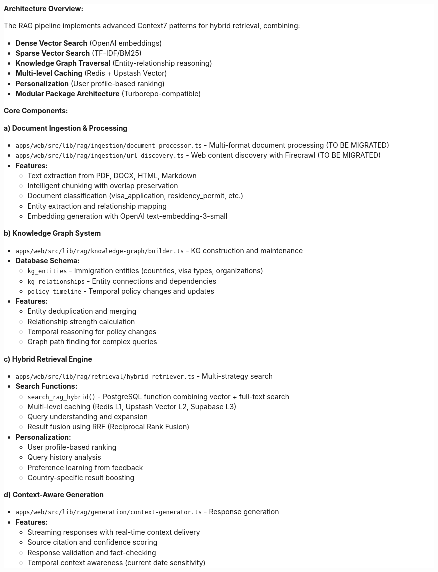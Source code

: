 **Architecture Overview:**

The RAG pipeline implements advanced Context7 patterns for hybrid retrieval, combining:

- **Dense Vector Search** (OpenAI embeddings)
- **Sparse Vector Search** (TF-IDF/BM25)
- **Knowledge Graph Traversal** (Entity-relationship reasoning)
- **Multi-level Caching** (Redis + Upstash Vector)
- **Personalization** (User profile-based ranking)
- **Modular Package Architecture** (Turborepo-compatible)

**Core Components:**

**a) Document Ingestion & Processing**

- `apps/web/src/lib/rag/ingestion/document-processor.ts` - Multi-format document processing (TO BE MIGRATED)
- `apps/web/src/lib/rag/ingestion/url-discovery.ts` - Web content discovery with Firecrawl (TO BE MIGRATED)
- **Features:**
  - Text extraction from PDF, DOCX, HTML, Markdown
  - Intelligent chunking with overlap preservation
  - Document classification (visa_application, residency_permit, etc.)
  - Entity extraction and relationship mapping
  - Embedding generation with OpenAI text-embedding-3-small

**b) Knowledge Graph System**

- `apps/web/src/lib/rag/knowledge-graph/builder.ts` - KG construction and maintenance
- **Database Schema:**
  - `kg_entities` - Immigration entities (countries, visa types, organizations)
  - `kg_relationships` - Entity connections and dependencies
  - `policy_timeline` - Temporal policy changes and updates
- **Features:**
  - Entity deduplication and merging
  - Relationship strength calculation
  - Temporal reasoning for policy changes
  - Graph path finding for complex queries

**c) Hybrid Retrieval Engine**

- `apps/web/src/lib/rag/retrieval/hybrid-retriever.ts` - Multi-strategy search
- **Search Functions:**
  - `search_rag_hybrid()` - PostgreSQL function combining vector + full-text search
  - Multi-level caching (Redis L1, Upstash Vector L2, Supabase L3)
  - Query understanding and expansion
  - Result fusion using RRF (Reciprocal Rank Fusion)
- **Personalization:**
  - User profile-based ranking
  - Query history analysis
  - Preference learning from feedback
  - Country-specific result boosting

**d) Context-Aware Generation**

- `apps/web/src/lib/rag/generation/context-generator.ts` - Response generation
- **Features:**
  - Streaming responses with real-time context delivery
  - Source citation and confidence scoring
  - Response validation and fact-checking
  - Temporal context awareness (current date sensitivity)
